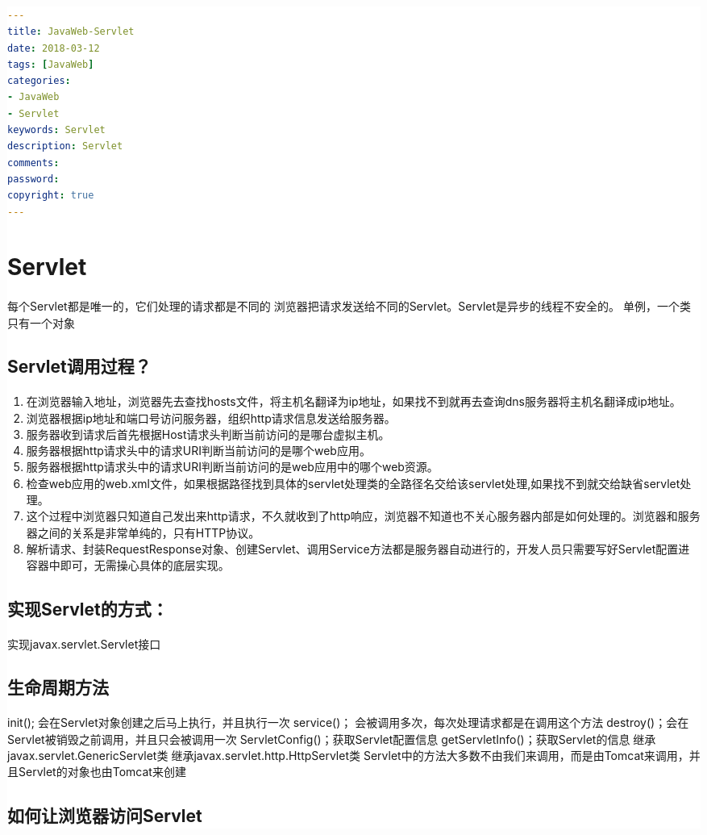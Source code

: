 ```yaml
---
title: JavaWeb-Servlet
date: 2018-03-12
tags: [JavaWeb]
categories:
- JavaWeb
- Servlet
keywords: Servlet
description: Servlet
comments:
password:
copyright: true
---
```


# Servlet

每个Servlet都是唯一的，它们处理的请求都是不同的
浏览器把请求发送给不同的Servlet。Servlet是异步的线程不安全的。
单例，一个类只有一个对象

## **Servlet调用过程？**

1.  在浏览器输入地址，浏览器先去查找hosts文件，将主机名翻译为ip地址，如果找不到就再去查询dns服务器将主机名翻译成ip地址。
2.  浏览器根据ip地址和端口号访问服务器，组织http请求信息发送给服务器。
3.  服务器收到请求后首先根据Host请求头判断当前访问的是哪台虚拟主机。
4.  服务器根据http请求头中的请求URI判断当前访问的是哪个web应用。
5.  服务器根据http请求头中的请求URI判断当前访问的是web应用中的哪个web资源。
6.  检查web应用的web.xml文件，如果根据路径找到具体的servlet处理类的全路径名交给该servlet处理,如果找不到就交给缺省servlet处理。
7.  这个过程中浏览器只知道自己发出来http请求，不久就收到了http响应，浏览器不知道也不关心服务器内部是如何处理的。浏览器和服务器之间的关系是非常单纯的，只有HTTP协议。
8.  解析请求、封装RequestResponse对象、创建Servlet、调用Service方法都是服务器自动进行的，开发人员只需要写好Servlet配置进容器中即可，无需操心具体的底层实现。

## **实现Servlet的方式：**

实现javax.servlet.Servlet接口

## **生命周期方法**
init(); 会在Servlet对象创建之后马上执行，并且执行一次
service()； 会被调用多次，每次处理请求都是在调用这个方法
destroy()；会在Servlet被销毁之前调用，并且只会被调用一次
ServletConfig()；获取Servlet配置信息
getServletInfo()；获取Servlet的信息
继承javax.servlet.GenericServlet类
继承javax.servlet.http.HttpServlet类
Servlet中的方法大多数不由我们来调用，而是由Tomcat来调用，并且Servlet的对象也由Tomcat来创建

## **如何让浏览器访问Servlet**
